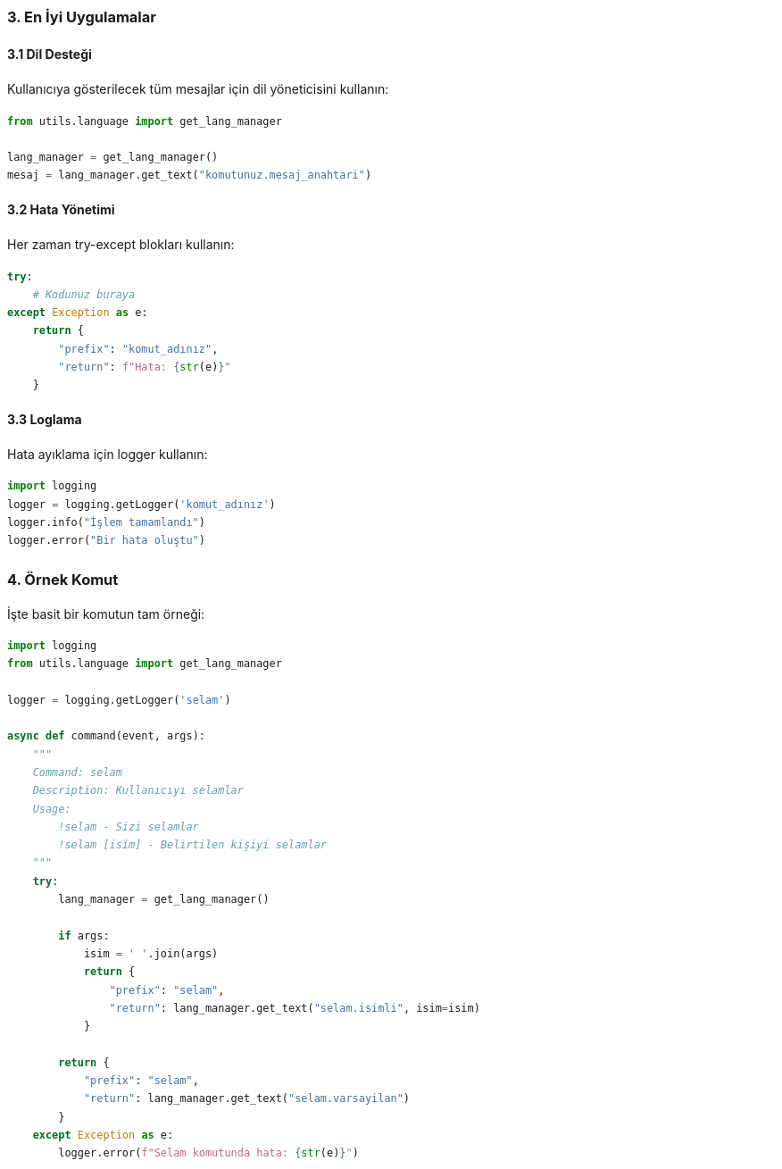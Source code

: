 ### 3. En İyi Uygulamalar

#### 3.1 Dil Desteği
Kullanıcıya gösterilecek tüm mesajlar için dil yöneticisini kullanın:
```python
from utils.language import get_lang_manager

lang_manager = get_lang_manager()
mesaj = lang_manager.get_text("komutunuz.mesaj_anahtari")
```

#### 3.2 Hata Yönetimi
Her zaman try-except blokları kullanın:
```python
try:
    # Kodunuz buraya
except Exception as e:
    return {
        "prefix": "komut_adınız",
        "return": f"Hata: {str(e)}"
    }
```

#### 3.3 Loglama
Hata ayıklama için logger kullanın:
```python
import logging
logger = logging.getLogger('komut_adınız')
logger.info("İşlem tamamlandı")
logger.error("Bir hata oluştu")
```

### 4. Örnek Komut
İşte basit bir komutun tam örneği:
```python
import logging
from utils.language import get_lang_manager

logger = logging.getLogger('selam')

async def command(event, args):
    """
    Command: selam
    Description: Kullanıcıyı selamlar
    Usage: 
        !selam - Sizi selamlar
        !selam [isim] - Belirtilen kişiyi selamlar
    """
    try:
        lang_manager = get_lang_manager()
        
        if args:
            isim = ' '.join(args)
            return {
                "prefix": "selam",
                "return": lang_manager.get_text("selam.isimli", isim=isim)
            }
        
        return {
            "prefix": "selam",
            "return": lang_manager.get_text("selam.varsayilan")
        }
    except Exception as e:
        logger.error(f"Selam komutunda hata: {str(e)}")
```